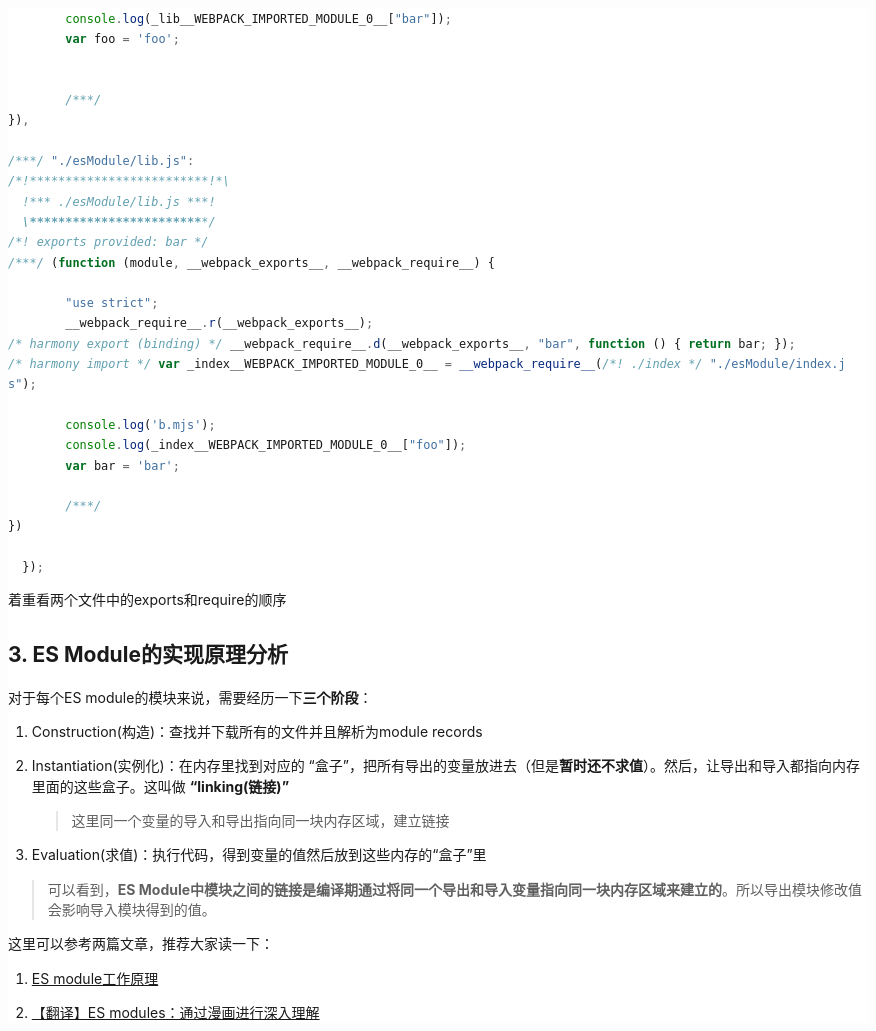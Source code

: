 ```js
        console.log(_lib__WEBPACK_IMPORTED_MODULE_0__["bar"]);
        var foo = 'foo';


        /***/
}),

/***/ "./esModule/lib.js":
/*!*************************!*\
  !*** ./esModule/lib.js ***!
  \*************************/
/*! exports provided: bar */
/***/ (function (module, __webpack_exports__, __webpack_require__) {

        "use strict";
        __webpack_require__.r(__webpack_exports__);
/* harmony export (binding) */ __webpack_require__.d(__webpack_exports__, "bar", function () { return bar; });
/* harmony import */ var _index__WEBPACK_IMPORTED_MODULE_0__ = __webpack_require__(/*! ./index */ "./esModule/index.js");

        console.log('b.mjs');
        console.log(_index__WEBPACK_IMPORTED_MODULE_0__["foo"]);
        var bar = 'bar';

        /***/
})

  });
```

着重看两个文件中的exports和require的顺序



## 3. ES Module的实现原理分析

对于每个ES module的模块来说，需要经历一下**三个阶段**：

1. Construction(构造)：查找并下载所有的文件并且解析为module records

2. Instantiation(实例化)：在内存里找到对应的 “盒子”，把所有导出的变量放进去（但是**暂时还不求值**）。然后，让导出和导入都指向内存里面的这些盒子。这叫做 **“linking(链接)”**

   > 这里同一个变量的导入和导出指向同一块内存区域，建立链接

3. Evaluation(求值)：执行代码，得到变量的值然后放到这些内存的“盒子”里

> 可以看到，**ES Module中模块之间的链接是编译期通过将同一个导出和导入变量指向同一块内存区域来建立的**。所以导出模块修改值会影响导入模块得到的值。



这里可以参考两篇文章，推荐大家读一下：

1. [ES module工作原理](https://segmentfault.com/a/1190000020388889)

2. [【翻译】ES modules：通过漫画进行深入理解](https://zhuanlan.zhihu.com/p/35756399)

